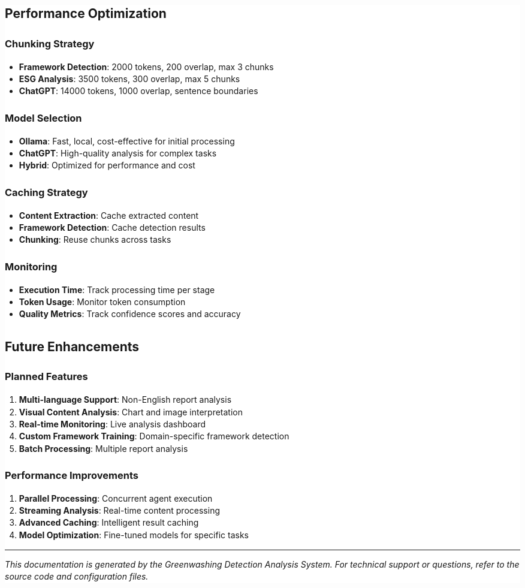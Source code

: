 ## Performance Optimization

### Chunking Strategy
- **Framework Detection**: 2000 tokens, 200 overlap, max 3 chunks
- **ESG Analysis**: 3500 tokens, 300 overlap, max 5 chunks
- **ChatGPT**: 14000 tokens, 1000 overlap, sentence boundaries

### Model Selection
- **Ollama**: Fast, local, cost-effective for initial processing
- **ChatGPT**: High-quality analysis for complex tasks
- **Hybrid**: Optimized for performance and cost

### Caching Strategy
- **Content Extraction**: Cache extracted content
- **Framework Detection**: Cache detection results
- **Chunking**: Reuse chunks across tasks

### Monitoring
- **Execution Time**: Track processing time per stage
- **Token Usage**: Monitor token consumption
- **Quality Metrics**: Track confidence scores and accuracy

## Future Enhancements

### Planned Features
1. **Multi-language Support**: Non-English report analysis
2. **Visual Content Analysis**: Chart and image interpretation
3. **Real-time Monitoring**: Live analysis dashboard
4. **Custom Framework Training**: Domain-specific framework detection
5. **Batch Processing**: Multiple report analysis

### Performance Improvements
1. **Parallel Processing**: Concurrent agent execution
2. **Streaming Analysis**: Real-time content processing
3. **Advanced Caching**: Intelligent result caching
4. **Model Optimization**: Fine-tuned models for specific tasks

---

*This documentation is generated by the Greenwashing Detection Analysis System. For technical support or questions, refer to the source code and configuration files.* 